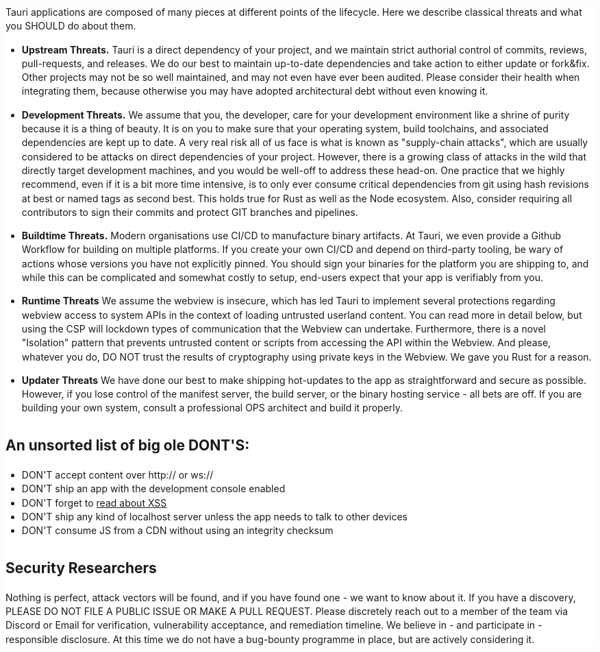 Tauri applications are composed of many pieces at different points of the lifecycle. Here we describe classical threats and what you SHOULD do about them.

- **Upstream Threats.** Tauri is a direct dependency of your project, and we maintain strict authorial control of commits, reviews, pull-requests, and releases. We do our best to maintain up-to-date dependencies and take action to either update or fork&fix. Other projects may not be so well maintained, and may not even have ever been audited. Please consider their health when integrating them, because otherwise you may have adopted architectural debt without even knowing it.

- **Development Threats.** We assume that you, the developer, care for your development environment like a shrine of purity because it is a thing of beauty. It is on you to make sure that your operating system, build toolchains, and associated dependencies are kept up to date. A very real risk all of us face is what is known as "supply-chain attacks", which are usually considered to be attacks on direct dependencies of your project. However, there is a growing class of attacks in the wild that directly target development machines, and you would be well-off to address these head-on. One practice that we highly recommend, even if it is a bit more time intensive, is to only ever consume critical dependencies from git using hash revisions at best or named tags as second best. This holds true for Rust as well as the Node ecosystem. Also, consider requiring all contributors to sign their commits and protect GIT branches and pipelines.

- **Buildtime Threats.** Modern organisations use CI/CD to manufacture binary artifacts. At Tauri, we even provide a Github Workflow for building on multiple platforms. If you create your own CI/CD and depend on third-party tooling, be wary of actions whose versions you have not explicitly pinned. You should sign your binaries for the platform you are shipping to, and while this can be complicated and somewhat costly to setup, end-users expect that your app is verifiably from you.

- **Runtime Threats** We assume the webview is insecure, which has led Tauri to implement several protections regarding webview access to system APIs in the context of loading untrusted userland content. You can read more in detail below, but using the CSP will lockdown types of communication that the Webview can undertake. Furthermore, there is a novel "Isolation" pattern that prevents untrusted content or scripts from accessing the API within the Webview. And please, whatever you do, DO NOT trust the results of cryptography using private keys in the Webview. We gave you Rust for a reason.

- **Updater Threats** We have done our best to make shipping hot-updates to the app as straightforward and secure as possible. However, if you lose control of the manifest server, the build server, or the binary hosting service - all bets are off. If you are building your own system, consult a professional OPS architect and build it properly.

## An unsorted list of big ole DONT'S:

- DON'T accept content over http:// or ws://
- DON'T ship an app with the development console enabled
- DON'T forget to [read about XSS][xss]
- DON'T ship any kind of localhost server unless the app needs to talk to other devices
- DON'T consume JS from a CDN without using an integrity checksum

## Security Researchers

Nothing is perfect, attack vectors will be found, and if you have found one - we want to know about it. If you have a discovery, PLEASE DO NOT FILE A PUBLIC ISSUE OR MAKE A PULL REQUEST. Please discretely reach out to a member of the team via Discord or Email for verification, vulnerability acceptance, and remediation timeline. We believe in - and participate in - responsible disclosure. At this time we do not have a bug-bounty programme in place, but are actively considering it.


[security-is-everyones-responsibility]: https://www.electronjs.org/docs/latest/tutorial/security#security-is-everyones-responsibility
[xss]: https://owasp.org/www-community/attacks/xss/
[content security policy (csp)]: https://developer.mozilla.org/en-US/docs/Web/HTTP/CSP
[`tauri.security.csp`]: /api/config/#tauri.security.csp
[csp script-src]: https://developer.mozilla.org/en-US/docs/Web/HTTP/Headers/Content-Security-Policy/script-src
[csp style-src]: https://developer.mozilla.org/en-US/docs/Web/HTTP/Headers/Content-Security-Policy/style-src
[csp sources]: https://developer.mozilla.org/en-US/docs/Web/HTTP/Headers/Content-Security-Policy/Sources#sources
[isolation pattern]: /guides/architecture/patterns/isolation
[tauri api]: https://www.npmjs.com/package/@tauri-apps/api
[the allowlist configuration]: /api/config/#tauri.allowlist
